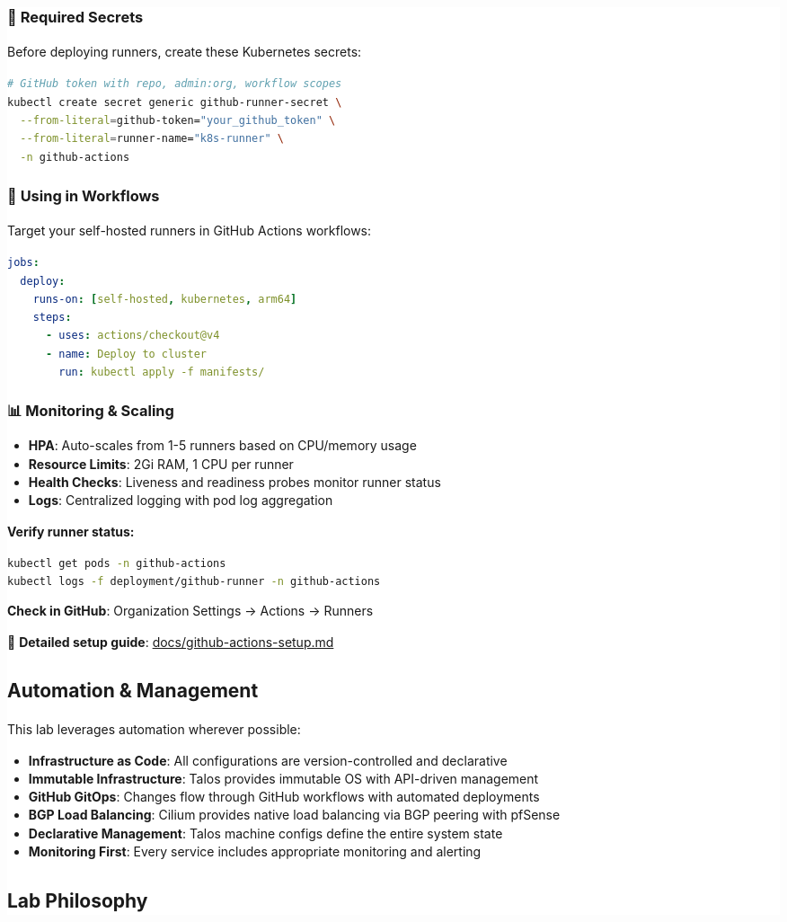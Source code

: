 ### 🔧 **Required Secrets**
Before deploying runners, create these Kubernetes secrets:

```bash
# GitHub token with repo, admin:org, workflow scopes
kubectl create secret generic github-runner-secret \
  --from-literal=github-token="your_github_token" \
  --from-literal=runner-name="k8s-runner" \
  -n github-actions
```

### 🎯 **Using in Workflows**
Target your self-hosted runners in GitHub Actions workflows:

```yaml
jobs:
  deploy:
    runs-on: [self-hosted, kubernetes, arm64]
    steps:
      - uses: actions/checkout@v4
      - name: Deploy to cluster
        run: kubectl apply -f manifests/
```

### 📊 **Monitoring & Scaling**
- **HPA**: Auto-scales from 1-5 runners based on CPU/memory usage
- **Resource Limits**: 2Gi RAM, 1 CPU per runner
- **Health Checks**: Liveness and readiness probes monitor runner status
- **Logs**: Centralized logging with pod log aggregation

**Verify runner status:**
```bash
kubectl get pods -n github-actions
kubectl logs -f deployment/github-runner -n github-actions
```

**Check in GitHub**: Organization Settings → Actions → Runners

📖 **Detailed setup guide**: [docs/github-actions-setup.md](docs/github-actions-setup.md)

## Automation & Management

This lab leverages automation wherever possible:

- **Infrastructure as Code**: All configurations are version-controlled and declarative
- **Immutable Infrastructure**: Talos provides immutable OS with API-driven management
- **GitHub GitOps**: Changes flow through GitHub workflows with automated deployments
- **BGP Load Balancing**: Cilium provides native load balancing via BGP peering with pfSense
- **Declarative Management**: Talos machine configs define the entire system state
- **Monitoring First**: Every service includes appropriate monitoring and alerting

## Lab Philosophy

